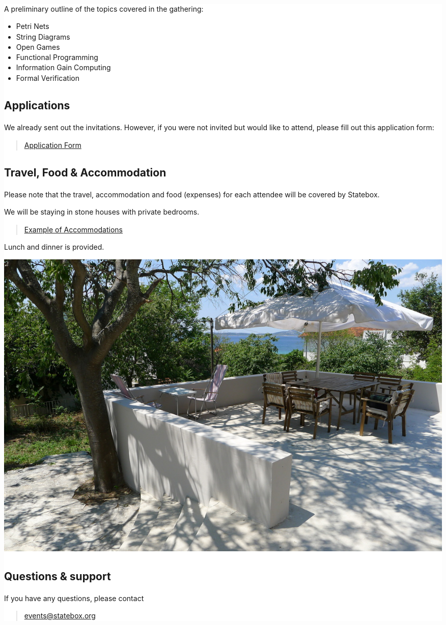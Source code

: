 A preliminary outline of the topics covered in the gathering:

 - Petri Nets
 - String Diagrams
 - Open Games
 - Functional Programming
 - Information Gain Computing
 - Formal Verification

## Applications

We already sent out the invitations. However, if you were not invited
but would like to attend, please fill out this application form:

> <a href="https://bit.ly/statebox-2017-summit-apply" target="_blank">Application Form</a>

## Travel, Food & Accommodation

Please note that the travel, accommodation and food (expenses) for each
attendee will be covered by Statebox.

We will be staying in stone houses with private bedrooms.

> <a href="http://www.stonehouses-zlarin.com/house-vana.html" target="_blank">Example of Accommodations</a>

Lunch and dinner is provided.

<img style="width: 100%" src="/img/zlarin-terrace.jpg">

## Questions & support

If you have any questions, please contact

> <a href="mailto:events@statebox.org">events@statebox.org</a>

